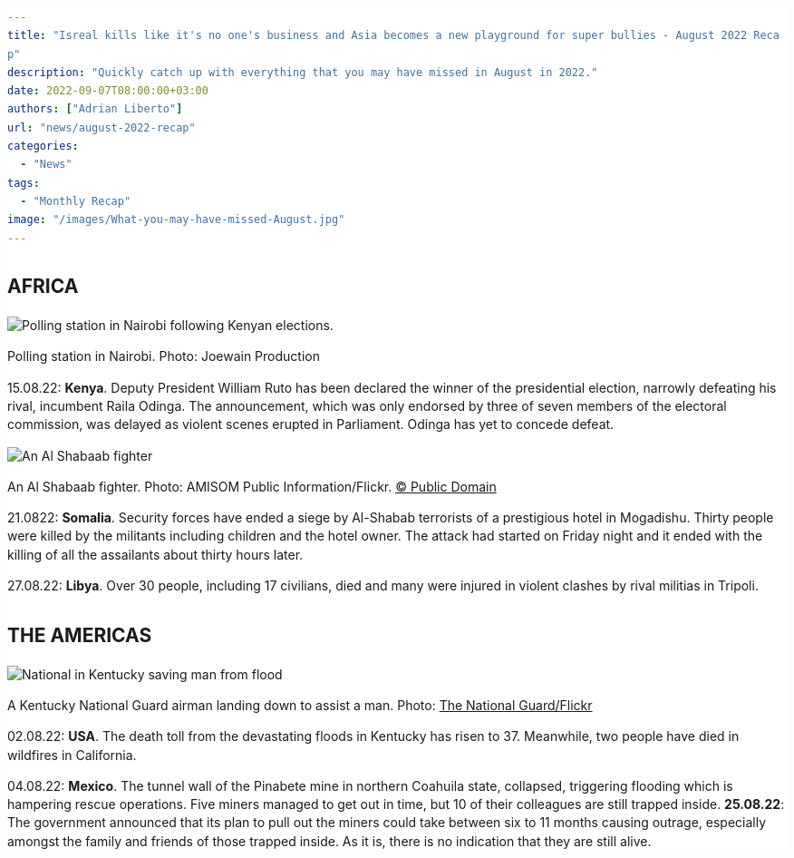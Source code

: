 ```yaml
---
title: "Isreal kills like it's no one's business and Asia becomes a new playground for super bullies - August 2022 Recap"
description: "Quickly catch up with everything that you may have missed in August in 2022."
date: 2022-09-07T08:00:00+03:00
authors: ["Adrian Liberto"]
url: "news/august-2022-recap"
categories:
  - "News"
tags:
  - "Monthly Recap"
image: "/images/What-you-may-have-missed-August.jpg"
---
```


## **AFRICA**  

![Polling station in Nairobi following Kenyan elections.](/images/Polling-station-in-Nairobi-1024x768.jpg)

Polling station in Nairobi. Photo: Joewain Production


15.08.22: **Kenya**. Deputy President William Ruto has been declared the winner of the presidential election, narrowly defeating his rival, incumbent Raila Odinga. The announcement, which was only endorsed by three of seven members of the electoral commission, was delayed as violent scenes erupted in Parliament. Odinga has yet to concede defeat.

![An Al Shabaab fighter](/images/Al-Shabaab-fighters.jpg)

An Al Shabaab fighter. Photo: AMISOM Public Information/Flickr. [© Public Domain](https://www.flickr.com/photos/au_unistphotostream/8019360780)


21.0822: **Somalia**. Security forces have ended a siege by Al-Shabab terrorists of a prestigious hotel in Mogadishu. Thirty people were killed by the militants including children and the hotel owner. The attack had started on Friday night and it ended with the killing of all the assailants about thirty hours later.

27.08.22: **Libya**. Over 30 people, including 17 civilians, died and many were injured in violent clashes by rival militias in Tripoli.

## **THE AMERICAS**

![National in Kentucky saving man from flood  ](/images/floods-in-kentucky-1024x581.jpg)

A Kentucky National Guard airman landing down to assist a man. Photo: [The National Guard/Flickr](https://creativecommons.org/licenses/by/2.0/)


02.08.22: **USA**. The death toll from the devastating floods in Kentucky has risen to 37. Meanwhile, two people have died in wildfires in California.

04.08.22: **Mexico**. The tunnel wall of the Pinabete mine in northern Coahuila state, collapsed, triggering flooding which is hampering rescue operations. Five miners managed to get out in time, but 10 of their colleagues are still trapped inside. **25.08.22**: The government announced that its plan to pull out the miners could take between six to 11 months causing outrage, especially amongst the family and friends of those trapped inside. As it is, there is no indication that they are still alive.
